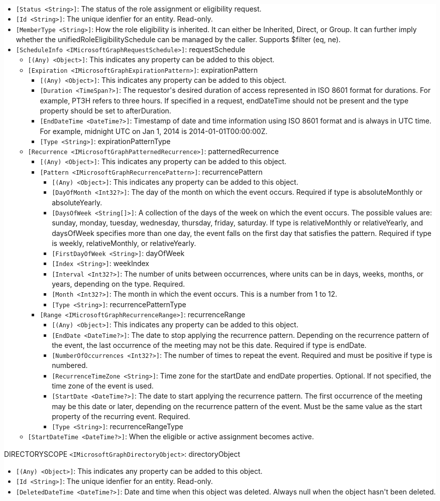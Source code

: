   - `[Status <String>]`: The status of the role assignment or eligibility request.
  - `[Id <String>]`: The unique idenfier for an entity. Read-only.
  - `[MemberType <String>]`: How the role eligibility is inherited. It can either be Inherited, Direct, or Group. It can further imply whether the unifiedRoleEligibilitySchedule can be managed by the caller. Supports $filter (eq, ne).
  - `[ScheduleInfo <IMicrosoftGraphRequestSchedule>]`: requestSchedule
    - `[(Any) <Object>]`: This indicates any property can be added to this object.
    - `[Expiration <IMicrosoftGraphExpirationPattern>]`: expirationPattern
      - `[(Any) <Object>]`: This indicates any property can be added to this object.
      - `[Duration <TimeSpan?>]`: The requestor's desired duration of access represented in ISO 8601 format for durations. For example, PT3H refers to three hours.  If specified in a request, endDateTime should not be present and the type property should be set to afterDuration.
      - `[EndDateTime <DateTime?>]`: Timestamp of date and time information using ISO 8601 format and is always in UTC time. For example, midnight UTC on Jan 1, 2014 is 2014-01-01T00:00:00Z.
      - `[Type <String>]`: expirationPatternType
    - `[Recurrence <IMicrosoftGraphPatternedRecurrence>]`: patternedRecurrence
      - `[(Any) <Object>]`: This indicates any property can be added to this object.
      - `[Pattern <IMicrosoftGraphRecurrencePattern>]`: recurrencePattern
        - `[(Any) <Object>]`: This indicates any property can be added to this object.
        - `[DayOfMonth <Int32?>]`: The day of the month on which the event occurs. Required if type is absoluteMonthly or absoluteYearly.
        - `[DaysOfWeek <String[]>]`: A collection of the days of the week on which the event occurs. The possible values are: sunday, monday, tuesday, wednesday, thursday, friday, saturday. If type is relativeMonthly or relativeYearly, and daysOfWeek specifies more than one day, the event falls on the first day that satisfies the pattern.  Required if type is weekly, relativeMonthly, or relativeYearly.
        - `[FirstDayOfWeek <String>]`: dayOfWeek
        - `[Index <String>]`: weekIndex
        - `[Interval <Int32?>]`: The number of units between occurrences, where units can be in days, weeks, months, or years, depending on the type. Required.
        - `[Month <Int32?>]`: The month in which the event occurs.  This is a number from 1 to 12.
        - `[Type <String>]`: recurrencePatternType
      - `[Range <IMicrosoftGraphRecurrenceRange>]`: recurrenceRange
        - `[(Any) <Object>]`: This indicates any property can be added to this object.
        - `[EndDate <DateTime?>]`: The date to stop applying the recurrence pattern. Depending on the recurrence pattern of the event, the last occurrence of the meeting may not be this date. Required if type is endDate.
        - `[NumberOfOccurrences <Int32?>]`: The number of times to repeat the event. Required and must be positive if type is numbered.
        - `[RecurrenceTimeZone <String>]`: Time zone for the startDate and endDate properties. Optional. If not specified, the time zone of the event is used.
        - `[StartDate <DateTime?>]`: The date to start applying the recurrence pattern. The first occurrence of the meeting may be this date or later, depending on the recurrence pattern of the event. Must be the same value as the start property of the recurring event. Required.
        - `[Type <String>]`: recurrenceRangeType
    - `[StartDateTime <DateTime?>]`: When the  eligible or active assignment becomes active.

DIRECTORYSCOPE `<IMicrosoftGraphDirectoryObject>`: directoryObject
  - `[(Any) <Object>]`: This indicates any property can be added to this object.
  - `[Id <String>]`: The unique idenfier for an entity. Read-only.
  - `[DeletedDateTime <DateTime?>]`: Date and time when this object was deleted. Always null when the object hasn't been deleted.
